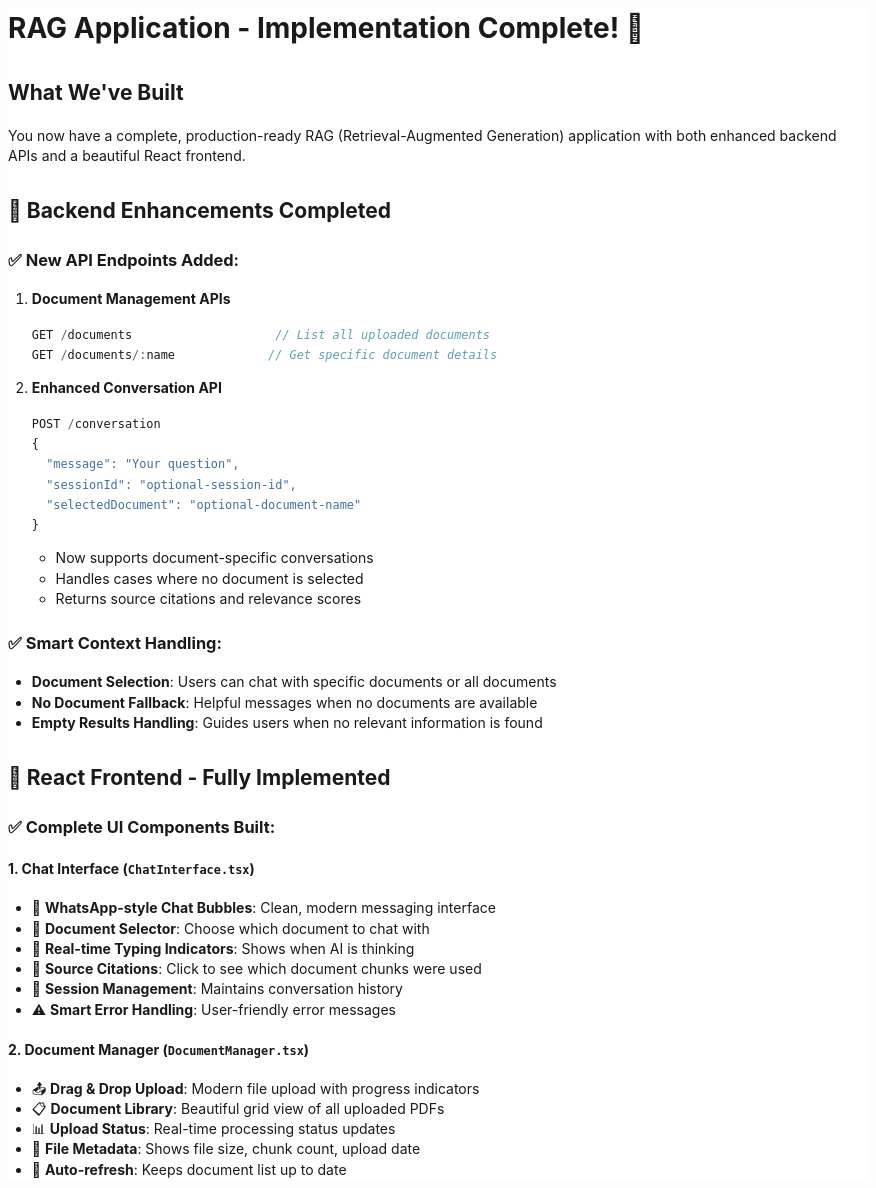 # RAG Application - Implementation Complete! 🎉

## What We've Built

You now have a complete, production-ready RAG (Retrieval-Augmented Generation) application with both enhanced backend APIs and a beautiful React frontend.

## 🚀 **Backend Enhancements Completed**

### ✅ New API Endpoints Added:

1. **Document Management APIs**
   ```javascript
   GET /documents                    // List all uploaded documents
   GET /documents/:name             // Get specific document details
   ```

2. **Enhanced Conversation API**
   ```javascript
   POST /conversation
   {
     "message": "Your question",
     "sessionId": "optional-session-id", 
     "selectedDocument": "optional-document-name"
   }
   ```
   - Now supports document-specific conversations
   - Handles cases where no document is selected
   - Returns source citations and relevance scores

### ✅ Smart Context Handling:
- **Document Selection**: Users can chat with specific documents or all documents
- **No Document Fallback**: Helpful messages when no documents are available
- **Empty Results Handling**: Guides users when no relevant information is found

## 🎨 **React Frontend - Fully Implemented**

### ✅ **Complete UI Components Built:**

#### 1. **Chat Interface** (`ChatInterface.tsx`)
- 💬 **WhatsApp-style Chat Bubbles**: Clean, modern messaging interface
- 📄 **Document Selector**: Choose which document to chat with
- 📱 **Real-time Typing Indicators**: Shows when AI is thinking
- 🔗 **Source Citations**: Click to see which document chunks were used
- 💾 **Session Management**: Maintains conversation history
- ⚠️ **Smart Error Handling**: User-friendly error messages

#### 2. **Document Manager** (`DocumentManager.tsx`)
- 📤 **Drag & Drop Upload**: Modern file upload with progress indicators
- 📋 **Document Library**: Beautiful grid view of all uploaded PDFs
- 📊 **Upload Status**: Real-time processing status updates
- 📁 **File Metadata**: Shows file size, chunk count, upload date
- 🔄 **Auto-refresh**: Keeps document list up to date

